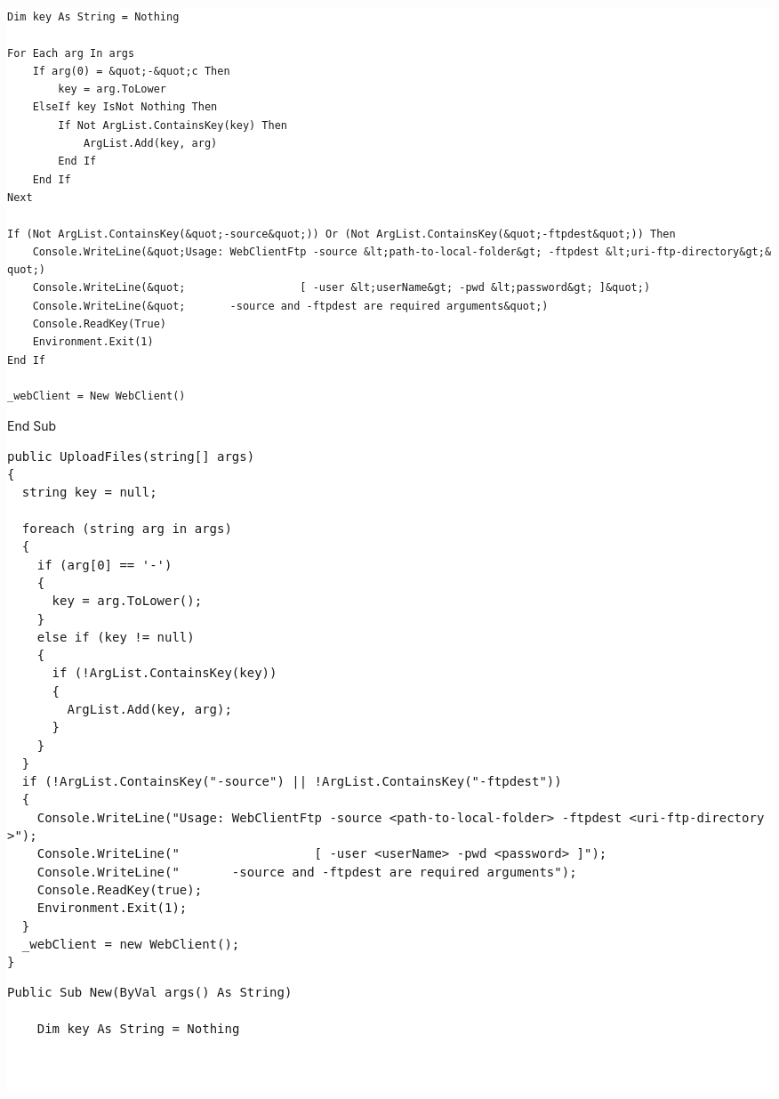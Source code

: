 
    Dim key As String = Nothing

    For Each arg In args
        If arg(0) = &quot;-&quot;c Then
            key = arg.ToLower
        ElseIf key IsNot Nothing Then
            If Not ArgList.ContainsKey(key) Then
                ArgList.Add(key, arg)
            End If
        End If
    Next

    If (Not ArgList.ContainsKey(&quot;-source&quot;)) Or (Not ArgList.ContainsKey(&quot;-ftpdest&quot;)) Then
        Console.WriteLine(&quot;Usage: WebClientFtp -source &lt;path-to-local-folder&gt; -ftpdest &lt;uri-ftp-directory&gt;&quot;)
        Console.WriteLine(&quot;                  [ -user &lt;userName&gt; -pwd &lt;password&gt; ]&quot;)
        Console.WriteLine(&quot;       -source and -ftpdest are required arguments&quot;)
        Console.ReadKey(True)
        Environment.Exit(1)
    End If

    _webClient = New WebClient()
End Sub
</pre>
<pre class="hidden">public UploadFiles(string[] args)
{
  string key = null;

  foreach (string arg in args)
  {
    if (arg[0] == '-')
    {
      key = arg.ToLower();
    }
    else if (key != null)
    {
      if (!ArgList.ContainsKey(key))
      {
        ArgList.Add(key, arg);
      }
    }
  }
  if (!ArgList.ContainsKey(&quot;-source&quot;) || !ArgList.ContainsKey(&quot;-ftpdest&quot;))
  {
    Console.WriteLine(&quot;Usage: WebClientFtp -source &lt;path-to-local-folder&gt; -ftpdest &lt;uri-ftp-directory&gt;&quot;);
    Console.WriteLine(&quot;                  [ -user &lt;userName&gt; -pwd &lt;password&gt; ]&quot;);
    Console.WriteLine(&quot;       -source and -ftpdest are required arguments&quot;);
    Console.ReadKey(true);
    Environment.Exit(1);
  }
  _webClient = new WebClient();
}</pre>
<div class="preview">
<pre class="vb"><span class="visualBasic__keyword">Public</span>&nbsp;<span class="visualBasic__keyword">Sub</span>&nbsp;<span class="visualBasic__keyword">New</span>(<span class="visualBasic__keyword">ByVal</span>&nbsp;args()&nbsp;<span class="visualBasic__keyword">As</span>&nbsp;<span class="visualBasic__keyword">String</span>)&nbsp;
&nbsp;
&nbsp;&nbsp;&nbsp;&nbsp;<span class="visualBasic__keyword">Dim</span>&nbsp;key&nbsp;<span class="visualBasic__keyword">As</span>&nbsp;<span class="visualBasic__keyword">String</span>&nbsp;=&nbsp;<span class="visualBasic__keyword">Nothing</span>&nbsp;
&nbsp;